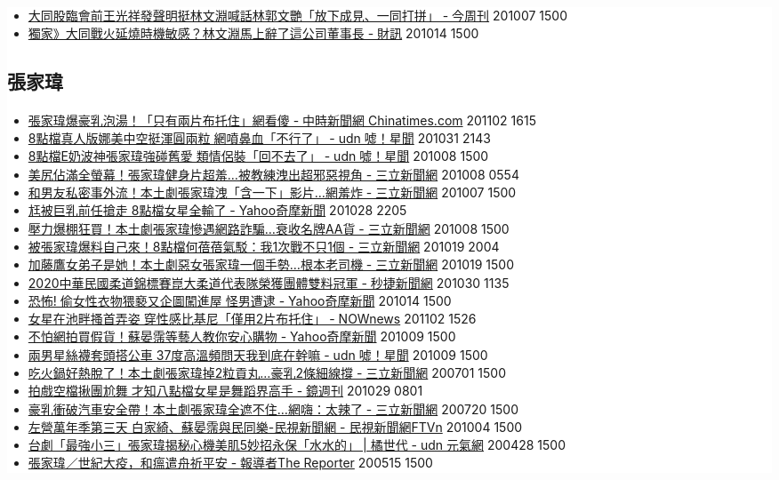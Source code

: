 - [大同股臨會前王光祥發聲明挺林文淵喊話林郭文艷「放下成見、一同打拼」 - 今周刊](https://www.businesstoday.com.tw/article/category/80392/post/202010070054/%E5%A4%A7%E5%90%8C%E8%82%A1%E8%87%A8%E6%9C%83%E5%89%8D%E3%80%80%E7%8E%8B%E5%85%89%E7%A5%A5%E7%99%BC%E8%81%B2%E6%98%8E%E6%8C%BA%E6%9E%97%E6%96%87%E6%B7%B5%E3%80%80%E5%96%8A%E8%A9%B1%E6%9E%97%E9%83%AD%E6%96%87%E8%89%B7%E3%80%8C%E6%94%BE%E4%B8%8B%E6%88%90%E8%A6%8B%E3%80%81%E4%B8%80%E5%90%8C%E6%89%93%E6%8B%BC%E3%80%8D "大同股臨會前王光祥發聲明挺林文淵喊話林郭文艷「放下成見、一同打拼」 - 今周刊") 201007 1500
- [獨家》大同戰火延燒時機敏感？林文淵馬上辭了這公司董事長 - 財訊](https://www.wealth.com.tw/home/articles/27940 "獨家》大同戰火延燒時機敏感？林文淵馬上辭了這公司董事長 - 財訊") 201014 1500

## 張家瑋


- [張家瑋爆豪乳泡湯！「只有兩片布托住」網看傻 - 中時新聞網 Chinatimes.com](https://www.chinatimes.com/realtimenews/20201102003882-260404 "張家瑋爆豪乳泡湯！「只有兩片布托住」網看傻 - 中時新聞網 Chinatimes.com") 201102 1615
- [8點檔真人版娜美中空挺渾圓兩粒 網噴鼻血「不行了」 - udn 噓！星聞](https://stars.udn.com/star/story/10091/4979078 "8點檔真人版娜美中空挺渾圓兩粒 網噴鼻血「不行了」 - udn 噓！星聞") 201031 2143
- [8點檔E奶波神張家瑋強碰舊愛 類情侶裝「回不去了」 - udn 噓！星聞](https://stars.udn.com/star/story/10091/4920860 "8點檔E奶波神張家瑋強碰舊愛 類情侶裝「回不去了」 - udn 噓！星聞") 201008 1500
- [美尻佔滿全螢幕！張家瑋健身片超羞…被教練洩出超邪惡視角 - 三立新聞網](https://star.setn.com/news/827370 "美尻佔滿全螢幕！張家瑋健身片超羞…被教練洩出超邪惡視角 - 三立新聞網") 201008 0554
- [和男友私密事外流！本土劇張家瑋洩「含一下」影片…網羞炸 - 三立新聞網](https://star.setn.com/news/826760 "和男友私密事外流！本土劇張家瑋洩「含一下」影片…網羞炸 - 三立新聞網") 201007 1500
- [尪被巨乳前任搶走 8點檔女星全輸了 - Yahoo奇摩新聞](https://tw.news.yahoo.com/%E5%B0%AA%E8%A2%AB%E5%B7%A8%E4%B9%B3%E5%89%8D%E4%BB%BB%E6%90%B6%E8%B5%B0-8%E9%BB%9E%E6%AA%94%E5%A5%B3%E6%98%9F%E5%85%A8%E8%BC%B8%E4%BA%86-140506404.html "尪被巨乳前任搶走 8點檔女星全輸了 - Yahoo奇摩新聞") 201028 2205
- [壓力爆棚狂買！本土劇張家瑋慘遇網路詐騙…衰收名牌AA貨 - 三立新聞網](https://star.setn.com/news/827992 "壓力爆棚狂買！本土劇張家瑋慘遇網路詐騙…衰收名牌AA貨 - 三立新聞網") 201008 1500
- [被張家瑋爆料自己來！8點檔何蓓蓓氣駁：我1次戰不只1個 - 三立新聞網](https://star.setn.com/news/833668 "被張家瑋爆料自己來！8點檔何蓓蓓氣駁：我1次戰不只1個 - 三立新聞網") 201019 2004
- [加藤鷹女弟子是她！本土劇惡女張家瑋一個手勢…根本老司機 - 三立新聞網](https://www.setn.com/News.aspx?NewsID=833785 "加藤鷹女弟子是她！本土劇惡女張家瑋一個手勢…根本老司機 - 三立新聞網") 201019 1500
- [2020中華民國柔道錦標賽崑大柔道代表隊榮獲團體雙料冠軍 - 秒捷新聞網](https://www.secjie.com.tw/newsview_4723.html "2020中華民國柔道錦標賽崑大柔道代表隊榮獲團體雙料冠軍 - 秒捷新聞網") 201030 1135
- [恐怖! 偷女性衣物猥褻又企圖闖進屋 怪男遭逮 - Yahoo奇摩新聞](https://tw.news.yahoo.com/%E6%81%90%E6%80%96-%E5%81%B7%E5%A5%B3%E6%80%A7%E8%A1%A3%E7%89%A9%E7%8C%A5%E8%A4%BB%E5%8F%88%E4%BC%81%E5%9C%96%E9%97%96%E9%80%B2%E5%B1%8B-%E6%80%AA%E7%94%B7%E9%81%AD%E9%80%AE-053729573.html "恐怖! 偷女性衣物猥褻又企圖闖進屋 怪男遭逮 - Yahoo奇摩新聞") 201014 1500
- [女星在池畔搔首弄姿 穿性感比基尼「僅用2片布托住」 - NOWnews](https://www.nownews.com/news/entertainment/5101087 "女星在池畔搔首弄姿 穿性感比基尼「僅用2片布托住」 - NOWnews") 201102 1526
- [不怕網拍買假貨！蘇晏霈等藝人教你安心購物 - Yahoo奇摩新聞](https://tw.news.yahoo.com/%E4%B8%8D%E6%80%95%E7%B6%B2%E6%8B%8D%E8%B2%B7%E5%81%87%E8%B2%A8-%E8%98%87%E6%99%8F%E9%9C%88%E7%AD%89%E8%97%9D%E4%BA%BA%E6%95%99%E4%BD%A0%E5%AE%89%E5%BF%83%E8%B3%BC%E7%89%A9-104201443.html "不怕網拍買假貨！蘇晏霈等藝人教你安心購物 - Yahoo奇摩新聞") 201009 1500
- [兩男星絲襪套頭搭公車 37度高溫頻問天我到底在幹嘛 - udn 噓！星聞](https://stars.udn.com/star/story/10091/4923798 "兩男星絲襪套頭搭公車 37度高溫頻問天我到底在幹嘛 - udn 噓！星聞") 201009 1500
- [吃火鍋好熱脫了！本土劇張家瑋掉2粒貢丸…豪乳2條細線撐 - 三立新聞網](https://star.setn.com/news/770628 "吃火鍋好熱脫了！本土劇張家瑋掉2粒貢丸…豪乳2條細線撐 - 三立新聞網") 200701 1500
- [拍戲空檔揪團尬舞 才知八點檔女星是舞蹈界高手 - 鏡週刊](https://www.mirrormedia.mg/story/20201028ent017/ "拍戲空檔揪團尬舞 才知八點檔女星是舞蹈界高手 - 鏡週刊") 201029 0801
- [豪乳衝破汽車安全帶！本土劇張家瑋全遮不住…網嗨：太辣了 - 三立新聞網](https://star.setn.com/news/781779 "豪乳衝破汽車安全帶！本土劇張家瑋全遮不住…網嗨：太辣了 - 三立新聞網") 200720 1500
- [左營萬年季第三天 白家綺、蘇晏霈與民同樂-民視新聞網 - 民視新聞網FTVn](https://www.ftvnews.com.tw/news/detail/2020A03U14M1 "左營萬年季第三天 白家綺、蘇晏霈與民同樂-民視新聞網 - 民視新聞網FTVn") 201004 1500
- [台劇「最強小三」張家瑋揭秘心機美肌5妙招永保「水水的」 | 橘世代 - udn 元氣網](https://orange.udn.com/orange/story/121411/4513799 "台劇「最強小三」張家瑋揭秘心機美肌5妙招永保「水水的」 | 橘世代 - udn 元氣網") 200428 1500
- [張家瑋／世紀大疫，和瘟遣舟祈平安 - 報導者The Reporter](https://www.twreporter.org/a/photo-2020-send-away-the-god-of-plague-taipei "張家瑋／世紀大疫，和瘟遣舟祈平安 - 報導者The Reporter") 200515 1500
